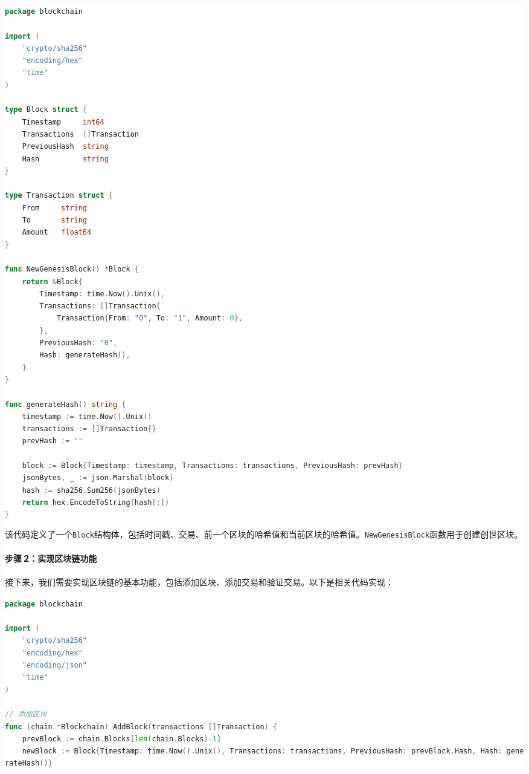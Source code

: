```go
package blockchain

import (
    "crypto/sha256"
    "encoding/hex"
    "time"
)

type Block struct {
    Timestamp     int64
    Transactions  []Transaction
    PreviousHash  string
    Hash          string
}

type Transaction struct {
    From     string
    To       string
    Amount   float64
}

func NewGenesisBlock() *Block {
    return &Block{
        Timestamp: time.Now().Unix(),
        Transactions: []Transaction{
            Transaction{From: "0", To: "1", Amount: 0},
        },
        PreviousHash: "0",
        Hash: generateHash(),
    }
}

func generateHash() string {
    timestamp := time.Now().Unix()
    transactions := []Transaction{}
    prevHash := ""

    block := Block{Timestamp: timestamp, Transactions: transactions, PreviousHash: prevHash}
    jsonBytes, _ := json.Marshal(block)
    hash := sha256.Sum256(jsonBytes)
    return hex.EncodeToString(hash[:])
}
```

该代码定义了一个`Block`结构体，包括时间戳、交易、前一个区块的哈希值和当前区块的哈希值。`NewGenesisBlock`函数用于创建创世区块。

#### 步骤 2：实现区块链功能

接下来，我们需要实现区块链的基本功能，包括添加区块、添加交易和验证交易。以下是相关代码实现：

```go
package blockchain

import (
    "crypto/sha256"
    "encoding/hex"
    "encoding/json"
    "time"
)

// 添加区块
func (chain *Blockchain) AddBlock(transactions []Transaction) {
    prevBlock := chain.Blocks[len(chain.Blocks)-1]
    newBlock := Block{Timestamp: time.Now().Unix(), Transactions: transactions, PreviousHash: prevBlock.Hash, Hash: generateHash()}
```